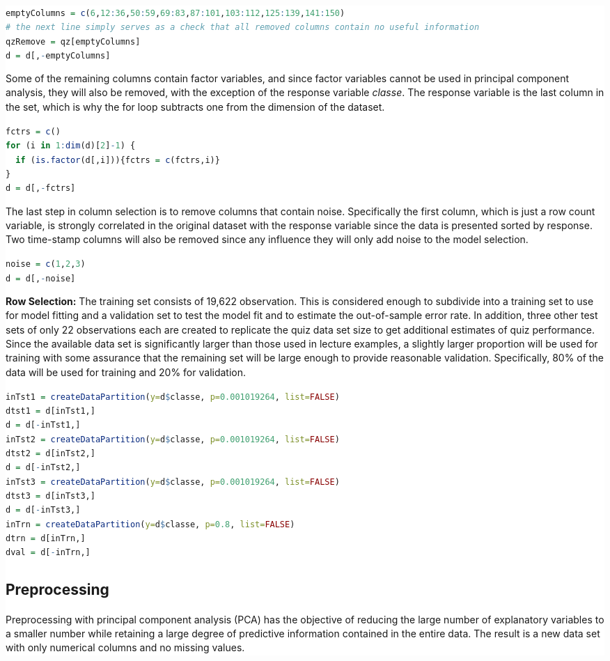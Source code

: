 ```r
emptyColumns = c(6,12:36,50:59,69:83,87:101,103:112,125:139,141:150)
# the next line simply serves as a check that all removed columns contain no useful information
qzRemove = qz[emptyColumns] 
d = d[,-emptyColumns]
```
Some of the remaining columns contain factor variables, and since factor variables cannot be used in principal component analysis, they will also be removed, with the exception of the response variable *classe*.  The response variable is the last column in the set, which is why the for loop subtracts one from the dimension of the dataset.

```r
fctrs = c()
for (i in 1:dim(d)[2]-1) {
  if (is.factor(d[,i])){fctrs = c(fctrs,i)}
}
d = d[,-fctrs]
```
The last step in column selection is to remove columns that contain noise.  Specifically the first column, which is just a row count variable, is strongly correlated in the original dataset with the response variable since the data is presented sorted by response.  Two time-stamp columns will also be removed since any influence they will only add noise to the model selection.

```r
noise = c(1,2,3)
d = d[,-noise]
```

**Row Selection:**  The training set consists of 19,622 observation.  This is considered enough to subdivide into a training set to use for model fitting and a validation set to test the model fit and to estimate the out-of-sample error rate.  In addition,  three other test sets of only 22 observations each are created to replicate the quiz data set size to get additional estimates of quiz performance.   Since the available data set is significantly larger than those used in lecture examples, a slightly larger proportion will be used for training with some assurance that the remaining set will be large enough to provide reasonable validation.  Specifically, 80% of the data will be used for training and 20% for validation.

```r
inTst1 = createDataPartition(y=d$classe, p=0.001019264, list=FALSE)
dtst1 = d[inTst1,]
d = d[-inTst1,]
inTst2 = createDataPartition(y=d$classe, p=0.001019264, list=FALSE)
dtst2 = d[inTst2,]
d = d[-inTst2,]
inTst3 = createDataPartition(y=d$classe, p=0.001019264, list=FALSE)
dtst3 = d[inTst3,]
d = d[-inTst3,]
inTrn = createDataPartition(y=d$classe, p=0.8, list=FALSE)
dtrn = d[inTrn,]
dval = d[-inTrn,]
```

## Preprocessing
Preprocessing with principal component analysis (PCA) has the objective of reducing the large number of explanatory variables to a smaller number while retaining a large degree of predictive information contained in the entire data.  The result is a new data set with only numerical columns and no missing values. 
